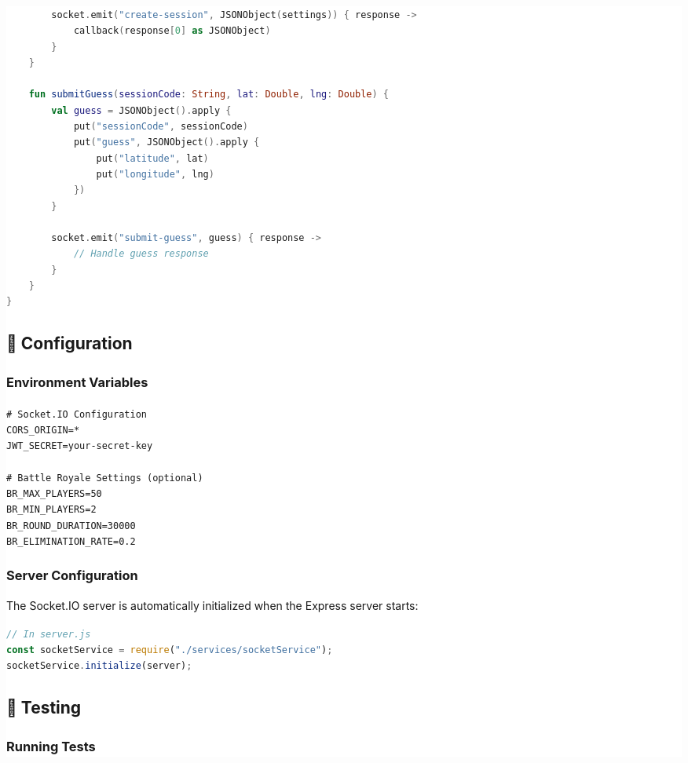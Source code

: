 ```kotlin
        socket.emit("create-session", JSONObject(settings)) { response ->
            callback(response[0] as JSONObject)
        }
    }

    fun submitGuess(sessionCode: String, lat: Double, lng: Double) {
        val guess = JSONObject().apply {
            put("sessionCode", sessionCode)
            put("guess", JSONObject().apply {
                put("latitude", lat)
                put("longitude", lng)
            })
        }

        socket.emit("submit-guess", guess) { response ->
            // Handle guess response
        }
    }
}
```

## 🔧 Configuration

### Environment Variables

```env
# Socket.IO Configuration
CORS_ORIGIN=*
JWT_SECRET=your-secret-key

# Battle Royale Settings (optional)
BR_MAX_PLAYERS=50
BR_MIN_PLAYERS=2
BR_ROUND_DURATION=30000
BR_ELIMINATION_RATE=0.2
```

### Server Configuration

The Socket.IO server is automatically initialized when the Express server starts:

```javascript
// In server.js
const socketService = require("./services/socketService");
socketService.initialize(server);
```

## 🧪 Testing

### Running Tests
